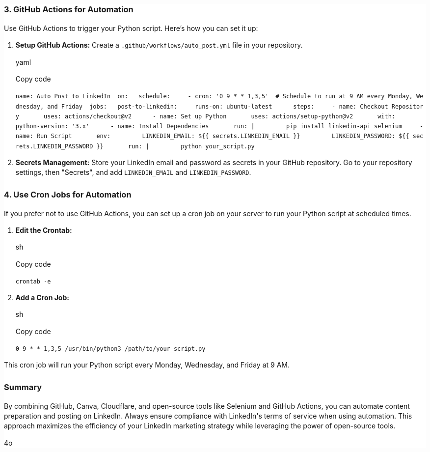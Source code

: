 ### 3. **GitHub Actions for Automation**

Use GitHub Actions to trigger your Python script. Here’s how you can set it up:

1. **Setup GitHub Actions:** Create a `.github/workflows/auto_post.yml` file in your repository.
    
    yaml
    
    Copy code
    
    `name: Auto Post to LinkedIn  on:   schedule:     - cron: '0 9 * * 1,3,5'  # Schedule to run at 9 AM every Monday, Wednesday, and Friday  jobs:   post-to-linkedin:     runs-on: ubuntu-latest      steps:     - name: Checkout Repository       uses: actions/checkout@v2      - name: Set up Python       uses: actions/setup-python@v2       with:         python-version: '3.x'      - name: Install Dependencies       run: |         pip install linkedin-api selenium     - name: Run Script       env:         LINKEDIN_EMAIL: ${{ secrets.LINKEDIN_EMAIL }}         LINKEDIN_PASSWORD: ${{ secrets.LINKEDIN_PASSWORD }}       run: |         python your_script.py`
    
2. **Secrets Management:** Store your LinkedIn email and password as secrets in your GitHub repository. Go to your repository settings, then "Secrets", and add `LINKEDIN_EMAIL` and `LINKEDIN_PASSWORD`.
    

### 4. **Use Cron Jobs for Automation**

If you prefer not to use GitHub Actions, you can set up a cron job on your server to run your Python script at scheduled times.

1. **Edit the Crontab:**
    
    sh
    
    Copy code
    
    `crontab -e`
    
2. **Add a Cron Job:**
    
    sh
    
    Copy code
    
    `0 9 * * 1,3,5 /usr/bin/python3 /path/to/your_script.py`
    

This cron job will run your Python script every Monday, Wednesday, and Friday at 9 AM.

### Summary

By combining GitHub, Canva, Cloudflare, and open-source tools like Selenium and GitHub Actions, you can automate content preparation and posting on LinkedIn. Always ensure compliance with LinkedIn's terms of service when using automation. This approach maximizes the efficiency of your LinkedIn marketing strategy while leveraging the power of open-source tools.

4o